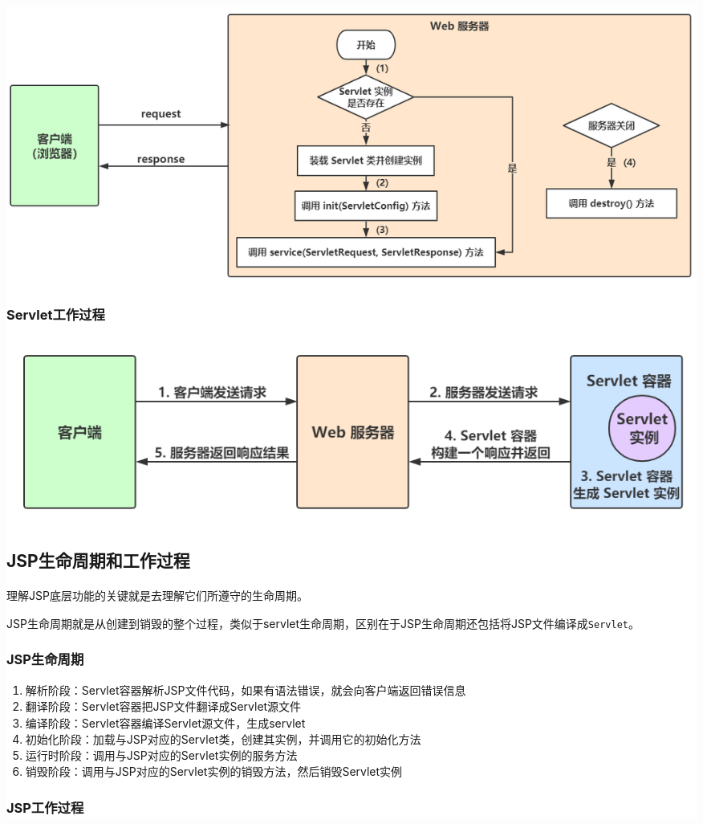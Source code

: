 ![Servlet生命周期](../resource/img/Java%20Web/Servlet生命周期.png)

### Servlet工作过程

![Servlet工作过程](../resource/img/Java%20Web/Servlet工作过程.png)

## JSP生命周期和工作过程

理解JSP底层功能的关键就是去理解它们所遵守的生命周期。

JSP生命周期就是从创建到销毁的整个过程，类似于servlet生命周期，区别在于JSP生命周期还包括将JSP文件编译成`Servlet`。

### JSP生命周期

1. 解析阶段：Servlet容器解析JSP文件代码，如果有语法错误，就会向客户端返回错误信息
2. 翻译阶段：Servlet容器把JSP文件翻译成Servlet源文件
3. 编译阶段：Servlet容器编译Servlet源文件，生成servlet
4. 初始化阶段：加载与JSP对应的Servlet类，创建其实例，并调用它的初始化方法
5. 运行时阶段：调用与JSP对应的Servlet实例的服务方法
6. 销毁阶段：调用与JSP对应的Servlet实例的销毁方法，然后销毁Servlet实例

### JSP工作过程
